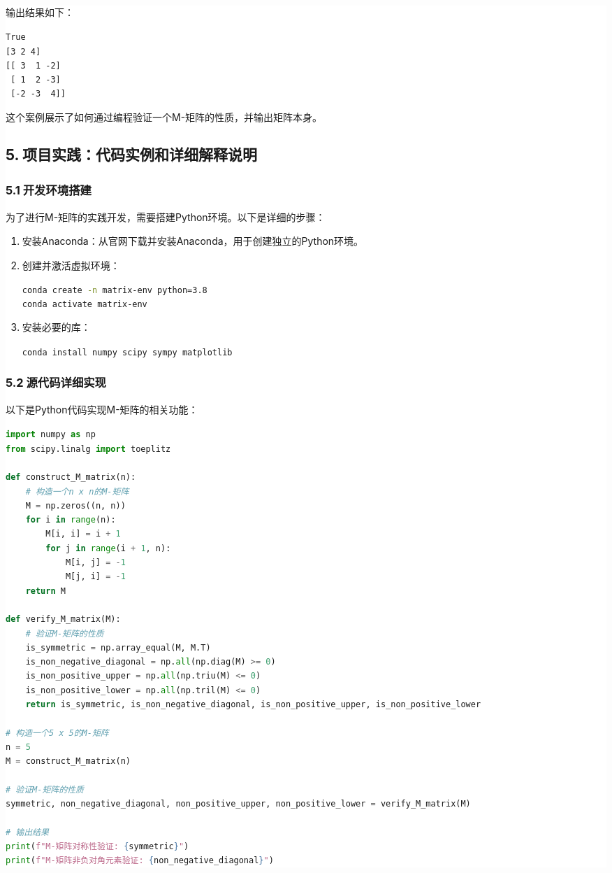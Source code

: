 输出结果如下：

```
True
[3 2 4]
[[ 3  1 -2]
 [ 1  2 -3]
 [-2 -3  4]]
```

这个案例展示了如何通过编程验证一个M-矩阵的性质，并输出矩阵本身。

## 5. 项目实践：代码实例和详细解释说明

### 5.1 开发环境搭建

为了进行M-矩阵的实践开发，需要搭建Python环境。以下是详细的步骤：

1. 安装Anaconda：从官网下载并安装Anaconda，用于创建独立的Python环境。

2. 创建并激活虚拟环境：
   ```bash
   conda create -n matrix-env python=3.8 
   conda activate matrix-env
   ```

3. 安装必要的库：
   ```bash
   conda install numpy scipy sympy matplotlib
   ```

### 5.2 源代码详细实现

以下是Python代码实现M-矩阵的相关功能：

```python
import numpy as np
from scipy.linalg import toeplitz

def construct_M_matrix(n):
    # 构造一个n x n的M-矩阵
    M = np.zeros((n, n))
    for i in range(n):
        M[i, i] = i + 1
        for j in range(i + 1, n):
            M[i, j] = -1
            M[j, i] = -1
    return M

def verify_M_matrix(M):
    # 验证M-矩阵的性质
    is_symmetric = np.array_equal(M, M.T)
    is_non_negative_diagonal = np.all(np.diag(M) >= 0)
    is_non_positive_upper = np.all(np.triu(M) <= 0)
    is_non_positive_lower = np.all(np.tril(M) <= 0)
    return is_symmetric, is_non_negative_diagonal, is_non_positive_upper, is_non_positive_lower

# 构造一个5 x 5的M-矩阵
n = 5
M = construct_M_matrix(n)

# 验证M-矩阵的性质
symmetric, non_negative_diagonal, non_positive_upper, non_positive_lower = verify_M_matrix(M)

# 输出结果
print(f"M-矩阵对称性验证: {symmetric}")
print(f"M-矩阵非负对角元素验证: {non_negative_diagonal}")
```